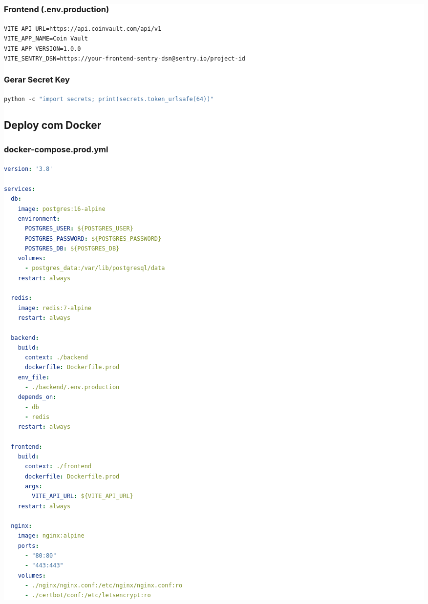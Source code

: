 ### Frontend (.env.production)

```env
VITE_API_URL=https://api.coinvault.com/api/v1
VITE_APP_NAME=Coin Vault
VITE_APP_VERSION=1.0.0
VITE_SENTRY_DSN=https://your-frontend-sentry-dsn@sentry.io/project-id
```

### Gerar Secret Key

```powershell
python -c "import secrets; print(secrets.token_urlsafe(64))"
```

## Deploy com Docker

### docker-compose.prod.yml

```yaml
version: '3.8'

services:
  db:
    image: postgres:16-alpine
    environment:
      POSTGRES_USER: ${POSTGRES_USER}
      POSTGRES_PASSWORD: ${POSTGRES_PASSWORD}
      POSTGRES_DB: ${POSTGRES_DB}
    volumes:
      - postgres_data:/var/lib/postgresql/data
    restart: always

  redis:
    image: redis:7-alpine
    restart: always

  backend:
    build:
      context: ./backend
      dockerfile: Dockerfile.prod
    env_file:
      - ./backend/.env.production
    depends_on:
      - db
      - redis
    restart: always

  frontend:
    build:
      context: ./frontend
      dockerfile: Dockerfile.prod
      args:
        VITE_API_URL: ${VITE_API_URL}
    restart: always

  nginx:
    image: nginx:alpine
    ports:
      - "80:80"
      - "443:443"
    volumes:
      - ./nginx/nginx.conf:/etc/nginx/nginx.conf:ro
      - ./certbot/conf:/etc/letsencrypt:ro
```